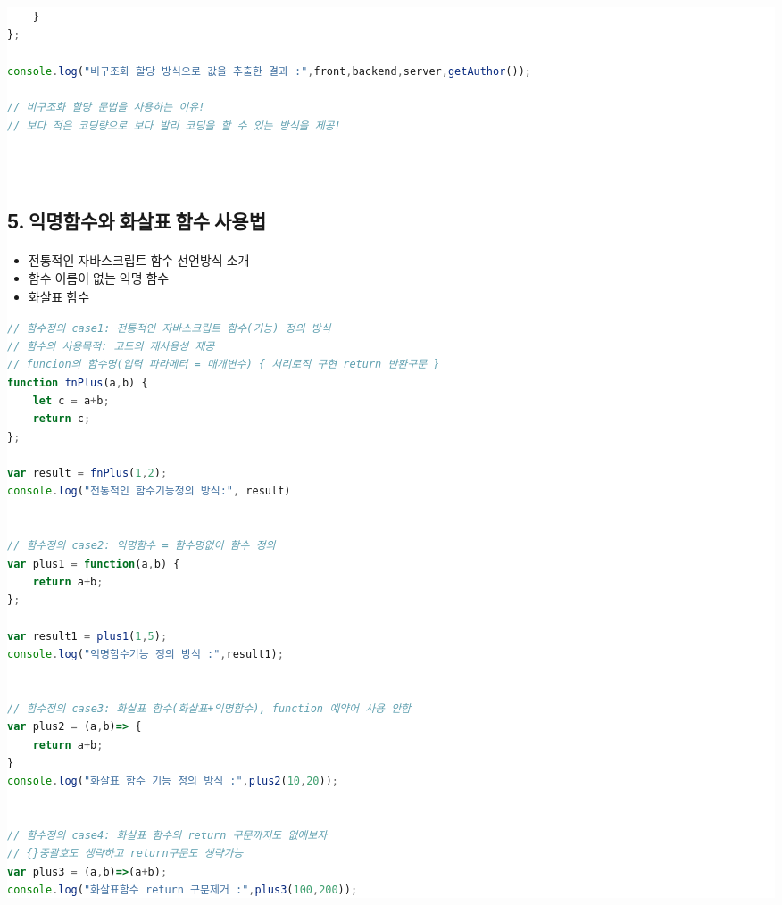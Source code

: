```javascript
    }
};

console.log("비구조화 할당 방식으로 값을 추출한 결과 :",front,backend,server,getAuthor());

// 비구조화 할당 문법을 사용하는 이유!
// 보다 적은 코딩량으로 보다 발리 코딩을 할 수 있는 방식을 제공!
```
<br><br>

## 5. 익명함수와 화살표 함수 사용법
* 전통적인 자바스크립트 함수 선언방식 소개
* 함수 이름이 없는 익명 함수
* 화살표 함수
```javascript
// 함수정의 case1: 전통적인 자바스크립트 함수(기능) 정의 방식
// 함수의 사용목적: 코드의 재사용성 제공
// funcion의 함수명(입력 파라메터 = 매개변수) { 처리로직 구현 return 반환구문 }
function fnPlus(a,b) {
    let c = a+b;
    return c;
};

var result = fnPlus(1,2);
console.log("전통적인 함수기능정의 방식:", result)


// 함수정의 case2: 익명함수 = 함수명없이 함수 정의
var plus1 = function(a,b) {
    return a+b;
};

var result1 = plus1(1,5);
console.log("익명함수기능 정의 방식 :",result1);


// 함수정의 case3: 화살표 함수(화살표+익명함수), function 예약어 사용 안함
var plus2 = (a,b)=> {
    return a+b;
}
console.log("화살표 함수 기능 정의 방식 :",plus2(10,20));


// 함수정의 case4: 화살표 함수의 return 구문까지도 없애보자
// {}중괄호도 생략하고 return구문도 생략가능
var plus3 = (a,b)=>(a+b);
console.log("화살표함수 return 구문제거 :",plus3(100,200));
```